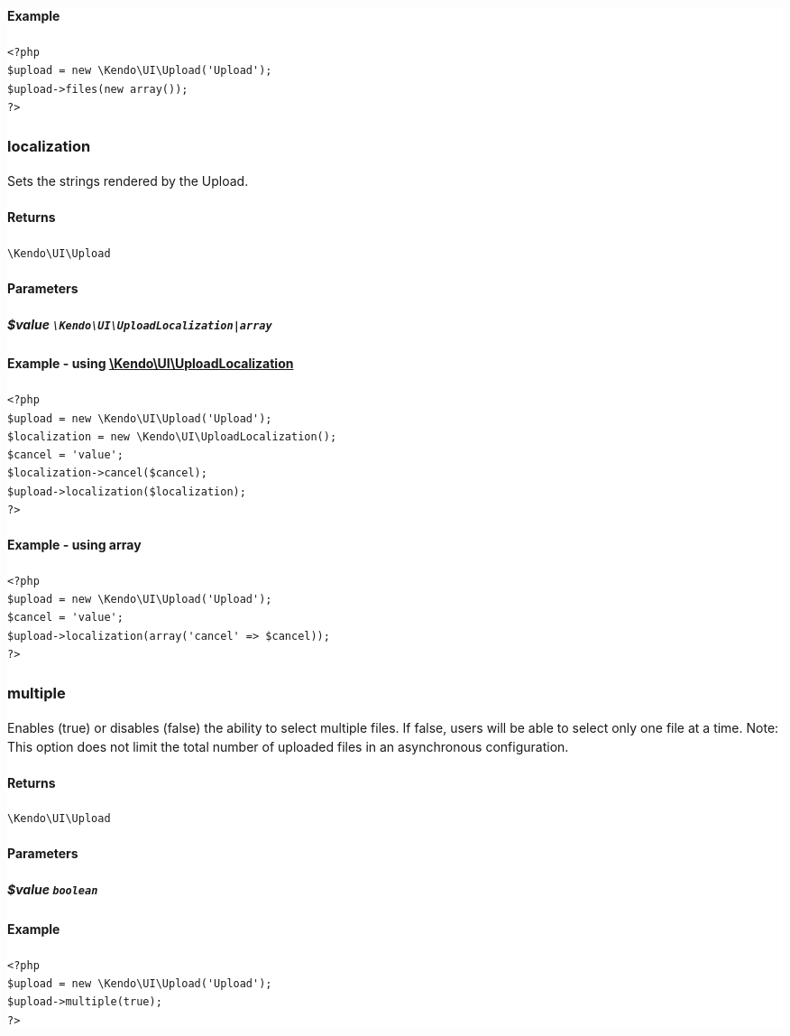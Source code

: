 #### Example 
    <?php
    $upload = new \Kendo\UI\Upload('Upload');
    $upload->files(new array());
    ?>

### localization

Sets the strings rendered by the Upload.

#### Returns
`\Kendo\UI\Upload`

#### Parameters

##### $value `\Kendo\UI\UploadLocalization|array`


#### Example - using [\Kendo\UI\UploadLocalization](/kendo-ui/api/wrappers/php/Kendo/UI/UploadLocalization)
    <?php
    $upload = new \Kendo\UI\Upload('Upload');
    $localization = new \Kendo\UI\UploadLocalization();
    $cancel = 'value';
    $localization->cancel($cancel);
    $upload->localization($localization);
    ?>

#### Example - using array

    <?php
    $upload = new \Kendo\UI\Upload('Upload');
    $cancel = 'value';
    $upload->localization(array('cancel' => $cancel));
    ?>

### multiple
Enables (true) or disables (false) the ability to select multiple files.
If false, users will be able to select only one file at a time. Note: This option does not
limit the total number of uploaded files in an asynchronous configuration.

#### Returns
`\Kendo\UI\Upload`

#### Parameters

##### $value `boolean`



#### Example 
    <?php
    $upload = new \Kendo\UI\Upload('Upload');
    $upload->multiple(true);
    ?>
